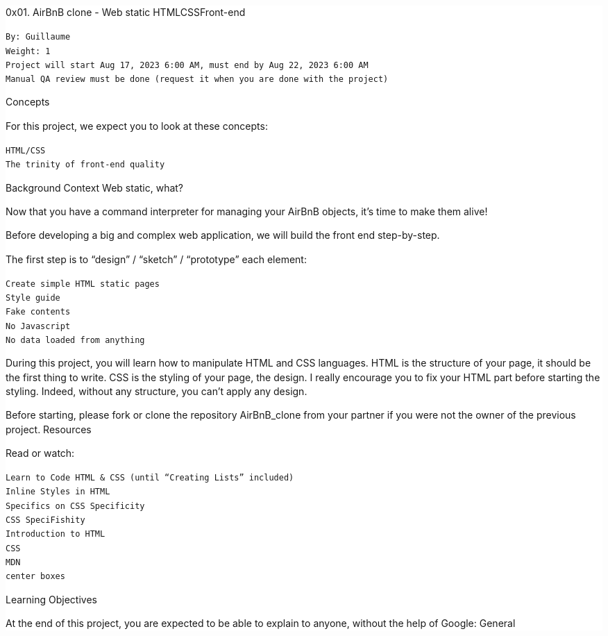 

0x01. AirBnB clone - Web static
HTMLCSSFront-end

    By: Guillaume
    Weight: 1
    Project will start Aug 17, 2023 6:00 AM, must end by Aug 22, 2023 6:00 AM
    Manual QA review must be done (request it when you are done with the project)

Concepts

For this project, we expect you to look at these concepts:

    HTML/CSS
    The trinity of front-end quality

Background Context
Web static, what?

Now that you have a command interpreter for managing your AirBnB objects, it’s time to make them alive!

Before developing a big and complex web application, we will build the front end step-by-step.

The first step is to “design” / “sketch” / “prototype” each element:

    Create simple HTML static pages
    Style guide
    Fake contents
    No Javascript
    No data loaded from anything

During this project, you will learn how to manipulate HTML and CSS languages. HTML is the structure of your page, it should be the first thing to write. CSS is the styling of your page, the design. I really encourage you to fix your HTML part before starting the styling. Indeed, without any structure, you can’t apply any design.

Before starting, please fork or clone the repository AirBnB_clone from your partner if you were not the owner of the previous project.
Resources

Read or watch:

    Learn to Code HTML & CSS (until “Creating Lists” included)
    Inline Styles in HTML
    Specifics on CSS Specificity
    CSS SpeciFishity
    Introduction to HTML
    CSS
    MDN
    center boxes

Learning Objectives

At the end of this project, you are expected to be able to explain to anyone, without the help of Google:
General

